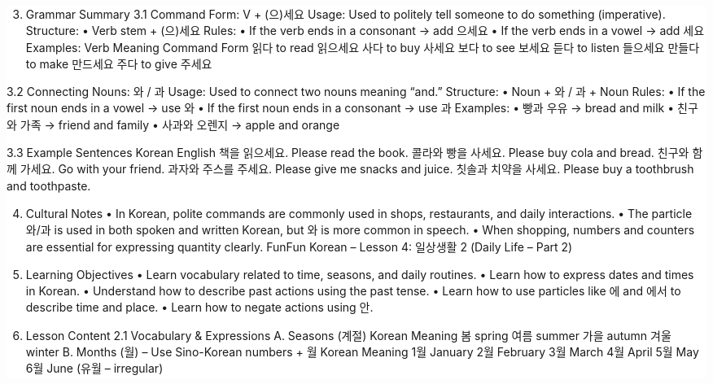 
3. Grammar Summary
3.1 Command Form: V + (으)세요
Usage: Used to politely tell someone to do something (imperative).
Structure: 
•	Verb stem + (으)세요
Rules:
•	If the verb ends in a consonant → add 으세요 
•	If the verb ends in a vowel → add 세요
Examples:
Verb	Meaning	Command Form
읽다	to read	읽으세요
사다	to buy	사세요
보다	to see	보세요
듣다	to listen	들으세요
만들다	to make	만드세요
주다	to give	주세요

3.2 Connecting Nouns: 와 / 과
Usage: Used to connect two nouns meaning “and.”
Structure: 
•	Noun + 와 / 과 + Noun
Rules:
•	If the first noun ends in a vowel → use 와 
•	If the first noun ends in a consonant → use 과
Examples:
•	빵과 우유 → bread and milk 
•	친구와 가족 → friend and family 
•	사과와 오렌지 → apple and orange

3.3 Example Sentences
Korean	English
책을 읽으세요.	Please read the book.
콜라와 빵을 사세요.	Please buy cola and bread.
친구와 함께 가세요.	Go with your friend.
과자와 주스를 주세요.	Please give me snacks and juice.
칫솔과 치약을 사세요.	Please buy a toothbrush and toothpaste.

4. Cultural Notes
•	In Korean, polite commands are commonly used in shops, restaurants, and daily interactions. 
•	The particle 와/과 is used in both spoken and written Korean, but 와 is more common in speech. 
•	When shopping, numbers and counters are essential for expressing quantity clearly.
FunFun Korean – Lesson 4: 일상생활 2 (Daily Life – Part 2)
1. Learning Objectives
•	Learn vocabulary related to time, seasons, and daily routines. 
•	Learn how to express dates and times in Korean. 
•	Understand how to describe past actions using the past tense. 
•	Learn how to use particles like 에 and 에서 to describe time and place. 
•	Learn how to negate actions using 안. 

2. Lesson Content
2.1 Vocabulary & Expressions
A. Seasons (계절)
Korean	Meaning
봄	spring
여름	summer
가을	autumn
겨울	winter
B. Months (월) – Use Sino-Korean numbers + 월
Korean	Meaning
1월	January
2월	February
3월	March
4월	April
5월	May
6월	June (유월 – irregular)